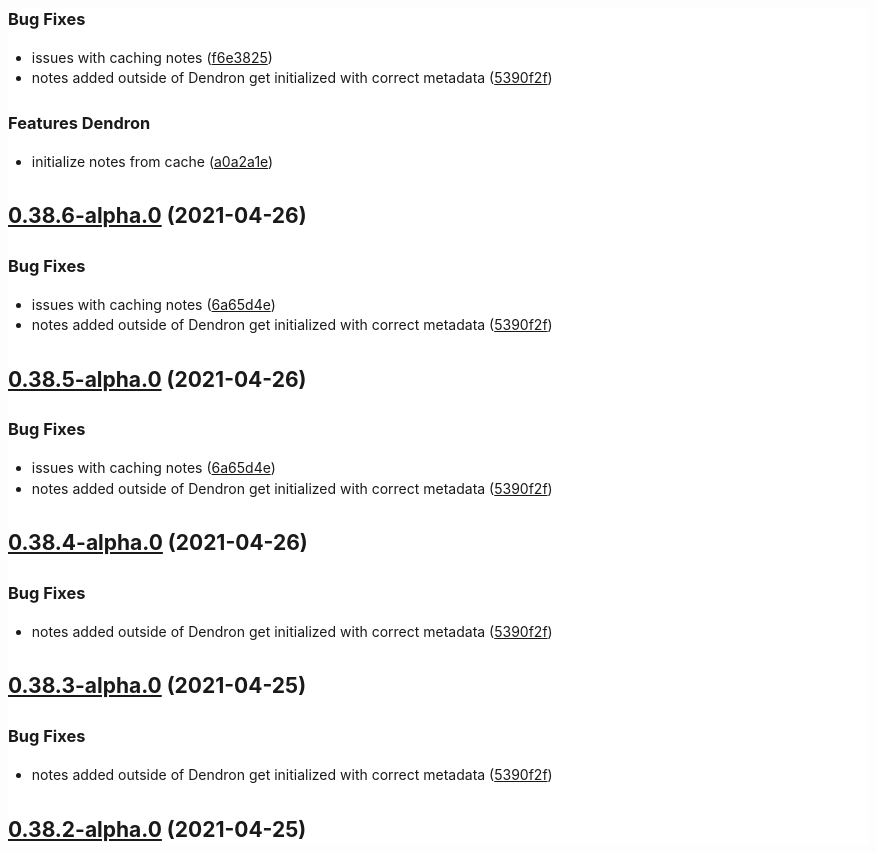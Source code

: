 ### Bug Fixes

- issues with caching notes ([f6e3825](https://github.com/dendronhq/dendron/commit/f6e38250e6fa5c57bfdaaba1a0be87ff933620c5))
- notes added outside of Dendron get initialized with correct metadata ([5390f2f](https://github.com/dendronhq/dendron/commit/5390f2f893d02a89fe905784a82bba4590c894e7))

### Features Dendron

- initialize notes from cache ([a0a2a1e](https://github.com/dendronhq/dendron/commit/a0a2a1eaeeeee45248ee3cadcda1b033df88d695))

## [0.38.6-alpha.0](https://github.com/dendronhq/dendron/compare/v0.37.0...v0.38.6-alpha.0) (2021-04-26)

### Bug Fixes

- issues with caching notes ([6a65d4e](https://github.com/dendronhq/dendron/commit/6a65d4e179f755324d68c01a3ca9d767e71b7dfc))
- notes added outside of Dendron get initialized with correct metadata ([5390f2f](https://github.com/dendronhq/dendron/commit/5390f2f893d02a89fe905784a82bba4590c894e7))

## [0.38.5-alpha.0](https://github.com/dendronhq/dendron/compare/v0.37.0...v0.38.5-alpha.0) (2021-04-26)

### Bug Fixes

- issues with caching notes ([6a65d4e](https://github.com/dendronhq/dendron/commit/6a65d4e179f755324d68c01a3ca9d767e71b7dfc))
- notes added outside of Dendron get initialized with correct metadata ([5390f2f](https://github.com/dendronhq/dendron/commit/5390f2f893d02a89fe905784a82bba4590c894e7))

## [0.38.4-alpha.0](https://github.com/dendronhq/dendron/compare/v0.37.0...v0.38.4-alpha.0) (2021-04-26)

### Bug Fixes

- notes added outside of Dendron get initialized with correct metadata ([5390f2f](https://github.com/dendronhq/dendron/commit/5390f2f893d02a89fe905784a82bba4590c894e7))

## [0.38.3-alpha.0](https://github.com/dendronhq/dendron/compare/v0.37.0...v0.38.3-alpha.0) (2021-04-25)

### Bug Fixes

- notes added outside of Dendron get initialized with correct metadata ([5390f2f](https://github.com/dendronhq/dendron/commit/5390f2f893d02a89fe905784a82bba4590c894e7))

## [0.38.2-alpha.0](https://github.com/dendronhq/dendron/compare/v0.37.0...v0.38.2-alpha.0) (2021-04-25)
